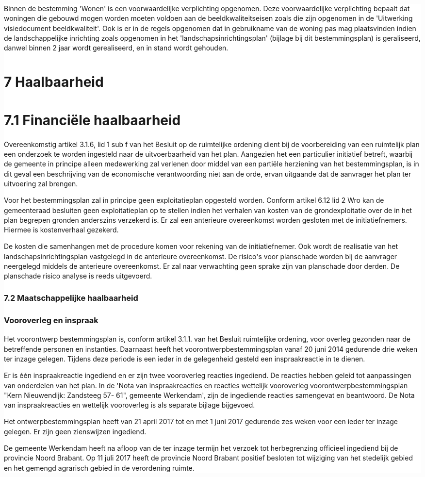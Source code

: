 Binnen de bestemming 'Wonen' is een voorwaardelijke verplichting opgenomen. Deze voorwaardelijke verplichting bepaalt dat woningen die gebouwd mogen worden moeten voldoen aan de beeldkwaliteitseisen zoals die zijn opgenomen in de 'Uitwerking visiedocument beeldkwaliteit'. Ook is er in de regels opgenomen dat in gebruikname van de woning pas mag plaatsvinden indien de landschappelijke inrichting zoals opgenomen in het 'landschapsinrichtingsplan' (bijlage bij dit bestemmingsplan) is geraliseerd, danwel binnen 2 jaar wordt gerealiseerd, en in stand wordt gehouden.

# **7 Haalbaarheid**

# **7.1 Financiële haalbaarheid**

Overeenkomstig artikel 3.1.6, lid 1 sub f van het Besluit op de ruimtelijke ordening dient bij de voorbereiding van een ruimtelijk plan een onderzoek te worden ingesteld naar de uitvoerbaarheid van het plan. Aangezien het een particulier initiatief betreft, waarbij de gemeente in principe alleen medewerking zal verlenen door middel van een partiële herziening van het bestemmingsplan, is in dit geval een beschrijving van de economische verantwoording niet aan de orde, ervan uitgaande dat de aanvrager het plan ter uitvoering zal brengen.

Voor het bestemmingsplan zal in principe geen exploitatieplan opgesteld worden. Conform artikel 6.12 lid 2 Wro kan de gemeenteraad besluiten geen exploitatieplan op te stellen indien het verhalen van kosten van de grondexploitatie over de in het plan begrepen gronden anderszins verzekerd is. Er zal een anterieure overeenkomst worden gesloten met de initiatiefnemers. Hiermee is kostenverhaal gezekerd.

De kosten die samenhangen met de procedure komen voor rekening van de initiatiefnemer. Ook wordt de realisatie van het landschapsinrichtingsplan vastgelegd in de anterieure overeenkomst. De risico's voor planschade worden bij de aanvrager neergelegd middels de anterieure overeenkomst. Er zal naar verwachting geen sprake zijn van planschade door derden. De planschade risico analyse is reeds uitgevoerd.

### **7.2 Maatschappelijke haalbaarheid**

### Vooroverleg en inspraak

Het voorontwerp bestemmingsplan is, conform artikel 3.1.1. van het Besluit ruimtelijke ordening, voor overleg gezonden naar de betreffende personen en instanties. Daarnaast heeft het voorontwerpbestemmingsplan vanaf 20 juni 2014 gedurende drie weken ter inzage gelegen. Tijdens deze periode is een ieder in de gelegenheid gesteld een inspraakreactie in te dienen.

Er is één inspraakreactie ingediend en er zijn twee vooroverleg reacties ingediend. De reacties hebben geleid tot aanpassingen van onderdelen van het plan. In de 'Nota van inspraakreacties en reacties wettelijk vooroverleg voorontwerpbestemmingsplan "Kern Nieuwendijk: Zandsteeg 57- 61", gemeente Werkendam', zijn de ingediende reacties samengevat en beantwoord. De Nota van inspraakreacties en wettelijk vooroverleg is als separate bijlage bijgevoed.

Het ontwerpbestemmingsplan heeft van 21 april 2017 tot en met 1 juni 2017 gedurende zes weken voor een ieder ter inzage gelegen. Er zijn geen zienswijzen ingediend.

De gemeente Werkendam heeft na afloop van de ter inzage termijn het verzoek tot herbegrenzing officieel ingediend bij de provincie Noord Brabant. Op 11 juli 2017 heeft de provincie Noord Brabant positief besloten tot wijziging van het stedelijk gebied en het gemengd agrarisch gebied in de verordening ruimte.